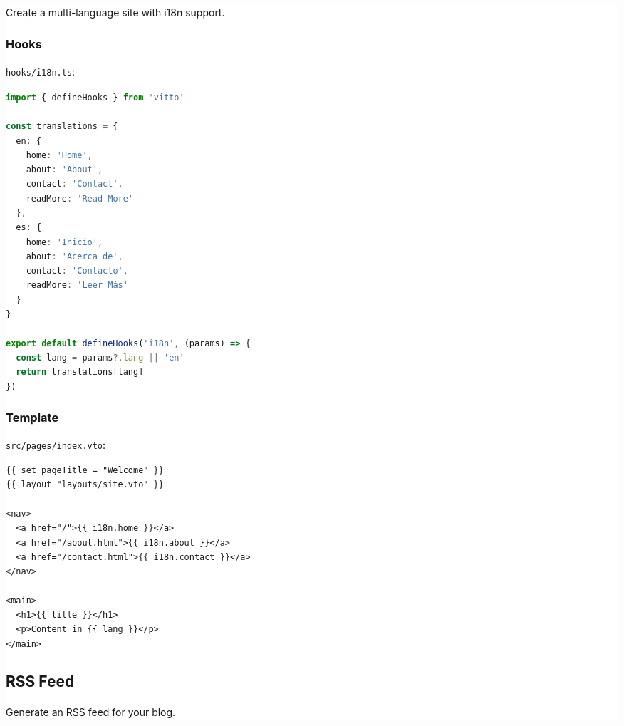 Create a multi-language site with i18n support.

### Hooks

`hooks/i18n.ts`:

```ts
import { defineHooks } from 'vitto'

const translations = {
  en: {
    home: 'Home',
    about: 'About',
    contact: 'Contact',
    readMore: 'Read More'
  },
  es: {
    home: 'Inicio',
    about: 'Acerca de',
    contact: 'Contacto',
    readMore: 'Leer Más'
  }
}

export default defineHooks('i18n', (params) => {
  const lang = params?.lang || 'en'
  return translations[lang]
})
```

### Template

`src/pages/index.vto`:

```vento
{{ set pageTitle = "Welcome" }}
{{ layout "layouts/site.vto" }}

<nav>
  <a href="/">{{ i18n.home }}</a>
  <a href="/about.html">{{ i18n.about }}</a>
  <a href="/contact.html">{{ i18n.contact }}</a>
</nav>

<main>
  <h1>{{ title }}</h1>
  <p>Content in {{ lang }}</p>
</main>
```

## RSS Feed

Generate an RSS feed for your blog.
